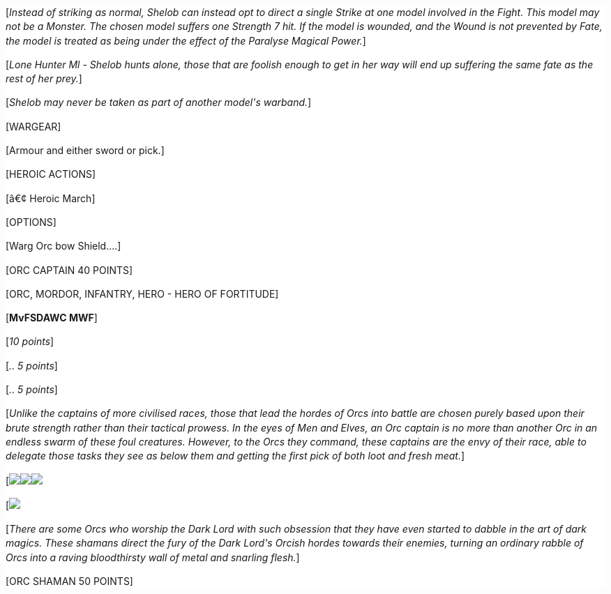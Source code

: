 [*Instead of striking as normal, Shelob can instead opt to direct a
single Strike at one model involved in the Fight. This model may not be a Monster. The chosen model suffers one Strength 7 hit. If the model is wounded, and the Wound is not prevented by Fate, the model is treated
as being under the effect of the Paralyse Magical
Power.*]

[*Lone Hunter Ml - Shelob hunts alone, those that are foolish enough to
get in her way will end up suffering the same fate as the rest of her
prey.*]

[*Shelob may never be taken as part of another model's
warband.*]

[WARGEAR]

[Armour and either sword or
pick.]

[HEROIC ACTIONS]

[â€¢ Heroic March]

[OPTIONS]

[Warg Orc bow Shield....]

[ORC CAPTAIN 40
POINTS]

[ORC, MORDOR, INFANTRY, HERO - HERO OF
FORTITUDE]

[**MvFSDAWC MWF**]

[*10 points*]

[*.. 5 points*]

[*.. 5 points*]

[*Unlike the captains of more civilised races, those that lead the hordes of Orcs into battle are chosen purely based upon their brute strength rather than their tactical prowess. In the eyes of Men and Elves, an Orc captain is no more than another Orc in an endless swarm of these foul creatures. However, to the Orcs they command, these captains are the envy of their race, able to delegate those tasks they see as below them and getting the first pick of both loot and fresh meat.*]

[![](../media/2_MESBG_-_Armies_of_LOTR_media/image198.jpeg)![](../media/2_MESBG_-_Armies_of_LOTR_media/image199.jpeg)![](../media/2_MESBG_-_Armies_of_LOTR_media/image200.jpeg)

[![](../media/2_MESBG_-_Armies_of_LOTR_media/image201.jpeg)

[*There are some Orcs who worship the Dark Lord with such obsession that they have even started to dabble in the art of dark magics. These shamans direct the fury of the Dark Lord's Orcish hordes towards their enemies, turning an ordinary rabble of Orcs into a raving bloodthirsty wall of metal and snarling flesh.*]

[ORC SHAMAN 50
POINTS]
